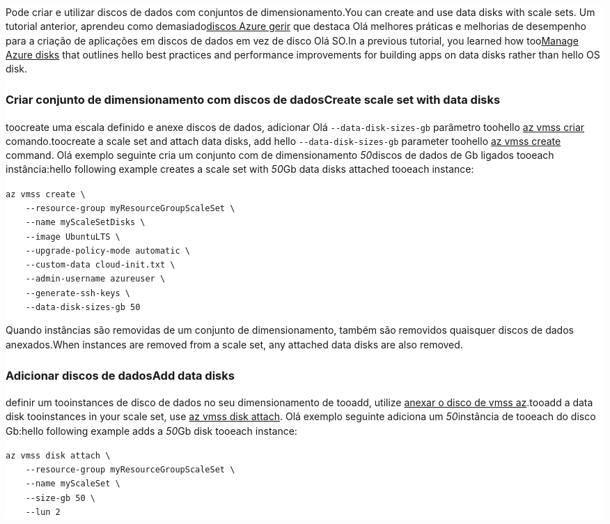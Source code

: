 <span data-ttu-id="9797c-175">Pode criar e utilizar discos de dados com conjuntos de dimensionamento.</span><span class="sxs-lookup"><span data-stu-id="9797c-175">You can create and use data disks with scale sets.</span></span> <span data-ttu-id="9797c-176">Um tutorial anterior, aprendeu como demasiado[discos Azure gerir](tutorial-manage-disks.md) que destaca Olá melhores práticas e melhorias de desempenho para a criação de aplicações em discos de dados em vez de disco Olá SO.</span><span class="sxs-lookup"><span data-stu-id="9797c-176">In a previous tutorial, you learned how too[Manage Azure disks](tutorial-manage-disks.md) that outlines hello best practices and performance improvements for building apps on data disks rather than hello OS disk.</span></span>

### <a name="create-scale-set-with-data-disks"></a><span data-ttu-id="9797c-177">Criar conjunto de dimensionamento com discos de dados</span><span class="sxs-lookup"><span data-stu-id="9797c-177">Create scale set with data disks</span></span>
<span data-ttu-id="9797c-178">toocreate uma escala definido e anexe discos de dados, adicionar Olá `--data-disk-sizes-gb` parâmetro toohello [az vmss criar](/cli/azure/vmss#create) comando.</span><span class="sxs-lookup"><span data-stu-id="9797c-178">toocreate a scale set and attach data disks, add hello `--data-disk-sizes-gb` parameter toohello [az vmss create](/cli/azure/vmss#create) command.</span></span> <span data-ttu-id="9797c-179">Olá exemplo seguinte cria um conjunto com de dimensionamento *50*discos de dados de Gb ligados tooeach instância:</span><span class="sxs-lookup"><span data-stu-id="9797c-179">hello following example creates a scale set with *50*Gb data disks attached tooeach instance:</span></span>

```azurecli-interactive 
az vmss create \
    --resource-group myResourceGroupScaleSet \
    --name myScaleSetDisks \
    --image UbuntuLTS \
    --upgrade-policy-mode automatic \
    --custom-data cloud-init.txt \
    --admin-username azureuser \
    --generate-ssh-keys \
    --data-disk-sizes-gb 50
```

<span data-ttu-id="9797c-180">Quando instâncias são removidas de um conjunto de dimensionamento, também são removidos quaisquer discos de dados anexados.</span><span class="sxs-lookup"><span data-stu-id="9797c-180">When instances are removed from a scale set, any attached data disks are also removed.</span></span>

### <a name="add-data-disks"></a><span data-ttu-id="9797c-181">Adicionar discos de dados</span><span class="sxs-lookup"><span data-stu-id="9797c-181">Add data disks</span></span>
<span data-ttu-id="9797c-182">definir um tooinstances de disco de dados no seu dimensionamento de tooadd, utilize [anexar o disco de vmss az](/cli/azure/vmss/disk#attach).</span><span class="sxs-lookup"><span data-stu-id="9797c-182">tooadd a data disk tooinstances in your scale set, use [az vmss disk attach](/cli/azure/vmss/disk#attach).</span></span> <span data-ttu-id="9797c-183">Olá exemplo seguinte adiciona um *50*instância de tooeach do disco Gb:</span><span class="sxs-lookup"><span data-stu-id="9797c-183">hello following example adds a *50*Gb disk tooeach instance:</span></span>

```azurecli-interactive 
az vmss disk attach \
    --resource-group myResourceGroupScaleSet \
    --name myScaleSet \
    --size-gb 50 \
    --lun 2
```
